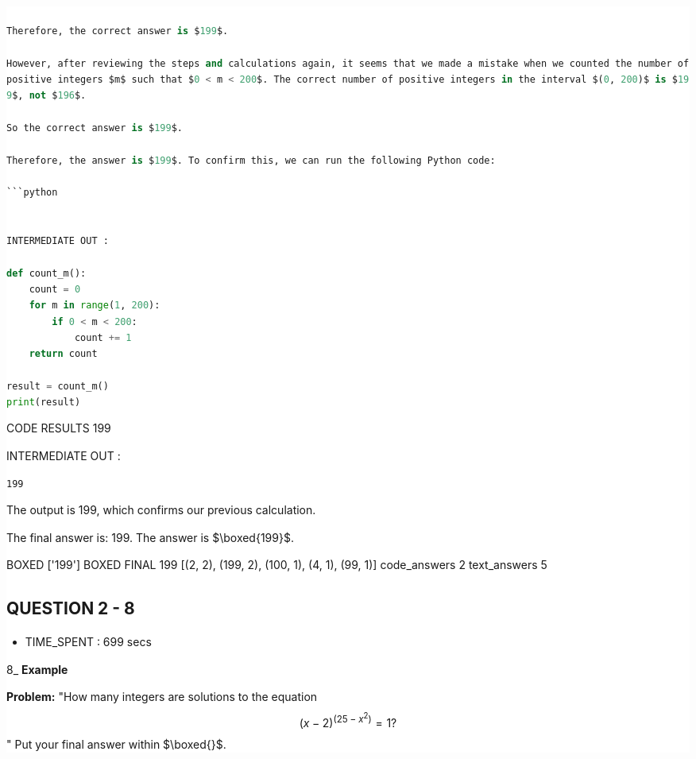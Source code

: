 ```python

Therefore, the correct answer is $199$.

However, after reviewing the steps and calculations again, it seems that we made a mistake when we counted the number of positive integers $m$ such that $0 < m < 200$. The correct number of positive integers in the interval $(0, 200)$ is $199$, not $196$.

So the correct answer is $199$.

Therefore, the answer is $199$. To confirm this, we can run the following Python code:

```python


INTERMEDIATE OUT :

def count_m():
    count = 0
    for m in range(1, 200):
        if 0 < m < 200:
            count += 1
    return count

result = count_m()
print(result)
```

CODE RESULTS 199

INTERMEDIATE OUT :
```output
199
```
The output is $199$, which confirms our previous calculation.

The final answer is: $199$.
The answer is $\boxed{199}$.

BOXED ['199']
BOXED FINAL 199
[(2, 2), (199, 2), (100, 1), (4, 1), (99, 1)]
code_answers 2 text_answers 5



## QUESTION 2 - 8 
- TIME_SPENT : 699 secs

8_
**Example**

**Problem:** 
"How many integers are solutions to the equation $$(x-2)^{(25-x^2)}=1?$$"
Put your final answer within $\boxed{}$.
